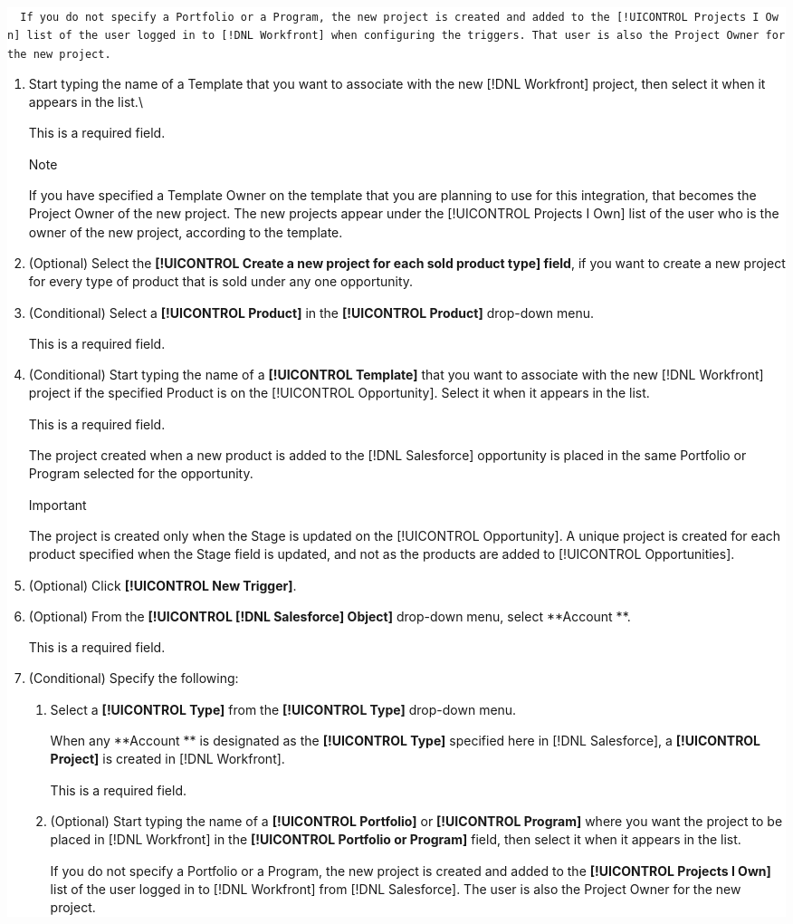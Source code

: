       If you do not specify a Portfolio or a Program, the new project is created and added to the [!UICONTROL Projects I Own] list of the user logged in to [!DNL Workfront] when configuring the triggers. That user is also the Project Owner for the new project.

   1. Start typing the name of a Template that you want to associate with the new [!DNL Workfront] project, then select it when it appears in the list.\

      This is a required field. 


      >[!NOTE]
      >
      >If you have specified a Template Owner on the template that you are planning to use for this integration, that becomes the Project Owner of the new project. The new projects appear under the [!UICONTROL Projects I Own] list of the user who is the owner of the new project, according to the template.

   1. (Optional) Select the **[!UICONTROL Create a new project for each sold product type] field**, if you want to create a new project for every type of product that is sold under any one opportunity. 
   1. (Conditional) Select a **[!UICONTROL Product]** in the **[!UICONTROL Product]** drop-down menu.

      This is a required field.

   1. (Conditional) Start typing the name of a **[!UICONTROL Template]** that you want to associate with the new [!DNL Workfront] project if the specified Product is on the [!UICONTROL Opportunity]. Select it when it appears in the list.

      This is a required field.

      The project created when a new product is added to the [!DNL Salesforce] opportunity is placed in the same Portfolio or Program selected for the opportunity.

      >[!IMPORTANT]
      >
      >The project is created only when the Stage is updated on the [!UICONTROL Opportunity]. A unique project is created for each product specified when the Stage field is updated, and not as the products are added to [!UICONTROL Opportunities].

1. (Optional) Click **[!UICONTROL New Trigger]**. 
1. (Optional) From the **[!UICONTROL [!DNL Salesforce] Object]** drop-down menu, select **Account
**.

   This is a required field. 
1. (Conditional) Specify the following: 

   1. Select a **[!UICONTROL Type]** from the **[!UICONTROL Type]** drop-down menu.

      When any **Account
** is designated as the **[!UICONTROL Type]** specified here in [!DNL Salesforce], a **[!UICONTROL Project]** is created in [!DNL Workfront].

      This is a required field. 

   1. (Optional) Start typing the name of a **[!UICONTROL Portfolio]** or **[!UICONTROL Program]** where you want the project to be placed in [!DNL Workfront] in the **[!UICONTROL Portfolio or Program]** field, then select it when it appears in the list.

      If you do not specify a Portfolio or a Program, the new project is created and added to the **[!UICONTROL Projects I Own]** list of the user logged in to [!DNL Workfront] from [!DNL Salesforce]. The user is also the Project Owner for the new project. 
